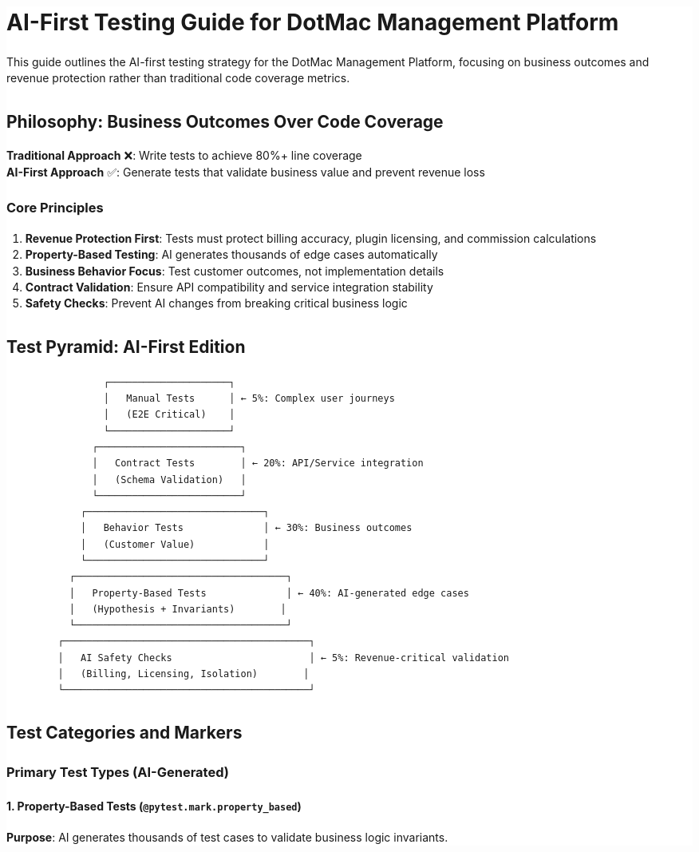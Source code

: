 # AI-First Testing Guide for DotMac Management Platform

This guide outlines the AI-first testing strategy for the DotMac Management Platform, focusing on business outcomes and revenue protection rather than traditional code coverage metrics.

## Philosophy: Business Outcomes Over Code Coverage

**Traditional Approach** ❌: Write tests to achieve 80%+ line coverage  
**AI-First Approach** ✅: Generate tests that validate business value and prevent revenue loss

### Core Principles

1. **Revenue Protection First**: Tests must protect billing accuracy, plugin licensing, and commission calculations
2. **Property-Based Testing**: AI generates thousands of edge cases automatically
3. **Business Behavior Focus**: Test customer outcomes, not implementation details  
4. **Contract Validation**: Ensure API compatibility and service integration stability
5. **Safety Checks**: Prevent AI changes from breaking critical business logic

## Test Pyramid: AI-First Edition

```
                 ┌─────────────────────┐
                 │   Manual Tests      │ ← 5%: Complex user journeys
                 │   (E2E Critical)    │
                 └─────────────────────┘
               ┌─────────────────────────┐
               │   Contract Tests        │ ← 20%: API/Service integration
               │   (Schema Validation)   │
               └─────────────────────────┘
             ┌───────────────────────────────┐
             │   Behavior Tests              │ ← 30%: Business outcomes
             │   (Customer Value)            │
             └───────────────────────────────┘
           ┌─────────────────────────────────────┐
           │   Property-Based Tests              │ ← 40%: AI-generated edge cases
           │   (Hypothesis + Invariants)        │
           └─────────────────────────────────────┘
         ┌───────────────────────────────────────────┐
         │   AI Safety Checks                        │ ← 5%: Revenue-critical validation
         │   (Billing, Licensing, Isolation)        │
         └───────────────────────────────────────────┘
```

## Test Categories and Markers

### Primary Test Types (AI-Generated)

#### 1. Property-Based Tests (`@pytest.mark.property_based`)
**Purpose**: AI generates thousands of test cases to validate business logic invariants.
